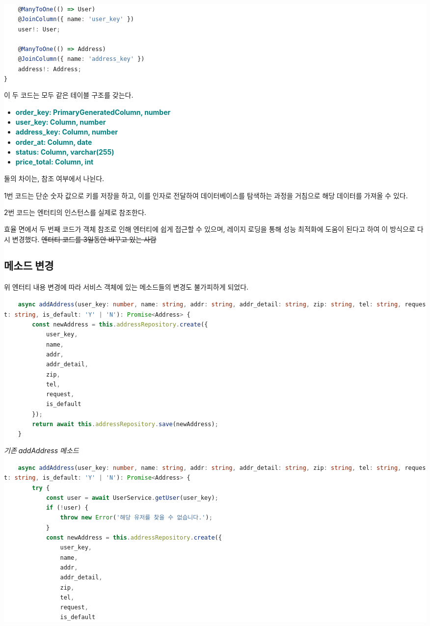 ```typescript
    @ManyToOne(() => User)
    @JoinColumn({ name: 'user_key' })
    user!: User;

    @ManyToOne(() => Address)
    @JoinColumn({ name: 'address_key' })
    address!: Address;
}
```

이 두 코드는 모두 같은 테이블 구조를 갖는다.  

- **<span style="color: teal;">order_key: PrimaryGeneratedColumn, number</span>**  
- **<span style="color: teal;">user_key: Column, number</span>**  
- **<span style="color: teal;">address_key: Column, number</span>**  
- **<span style="color: teal;">order_at: Column, date</span>**  
- **<span style="color: teal;">status: Column, varchar(255)</span>**  
- **<span style="color: teal;">price_total: Column, int</span>**

둘의 차이는, 참조 여부에서 나뉜다.  

1번 코드는 단순 숫자 값으로 키를 저장을 하고, 이를 인자로 전달하여 데이터베이스를 탐색하는 과정을 거침으로 해당 데이터를 가져올 수 있다.  

2번 코드는 엔터티의 인스턴스를 실제로 참조한다.  

효율 면에서 두 번째 코드가 객체 참조로 인해 엔터티에 쉽게 접근할 수 있으며, 레이지 로딩을 통해 성능 최적화에 도움이 된다고 하여 이 방식으로 다시 변경했다. ~~엔터티 코드를 3일동안 바꾸고 있는 사람~~  

## 메소드 변경  

위 엔터티 내용 변경에 따라 서비스 객체에 있는 메소드들의 변경도 불가피하게 되었다. 

```typescript
    async addAddress(user_key: number, name: string, addr: string, addr_detail: string, zip: string, tel: string, request: string, is_default: 'Y' | 'N'): Promise<Address> {
        const newAddress = this.addressRepository.create({
            user_key,
            name,
            addr,
            addr_detail,
            zip,
            tel,
            request,
            is_default
        });
        return await this.addressRepository.save(newAddress);
    }
```
*기존 addAddress 메소드*  

```typescript
    async addAddress(user_key: number, name: string, addr: string, addr_detail: string, zip: string, tel: string, request: string, is_default: 'Y' | 'N'): Promise<Address> {
        try {
            const user = await UserService.getUser(user_key);
            if (!user) {
                throw new Error('해당 유저를 찾을 수 없습니다.');
            }
            const newAddress = this.addressRepository.create({
                user_key,
                name,
                addr,
                addr_detail,
                zip,
                tel,
                request,
                is_default
```